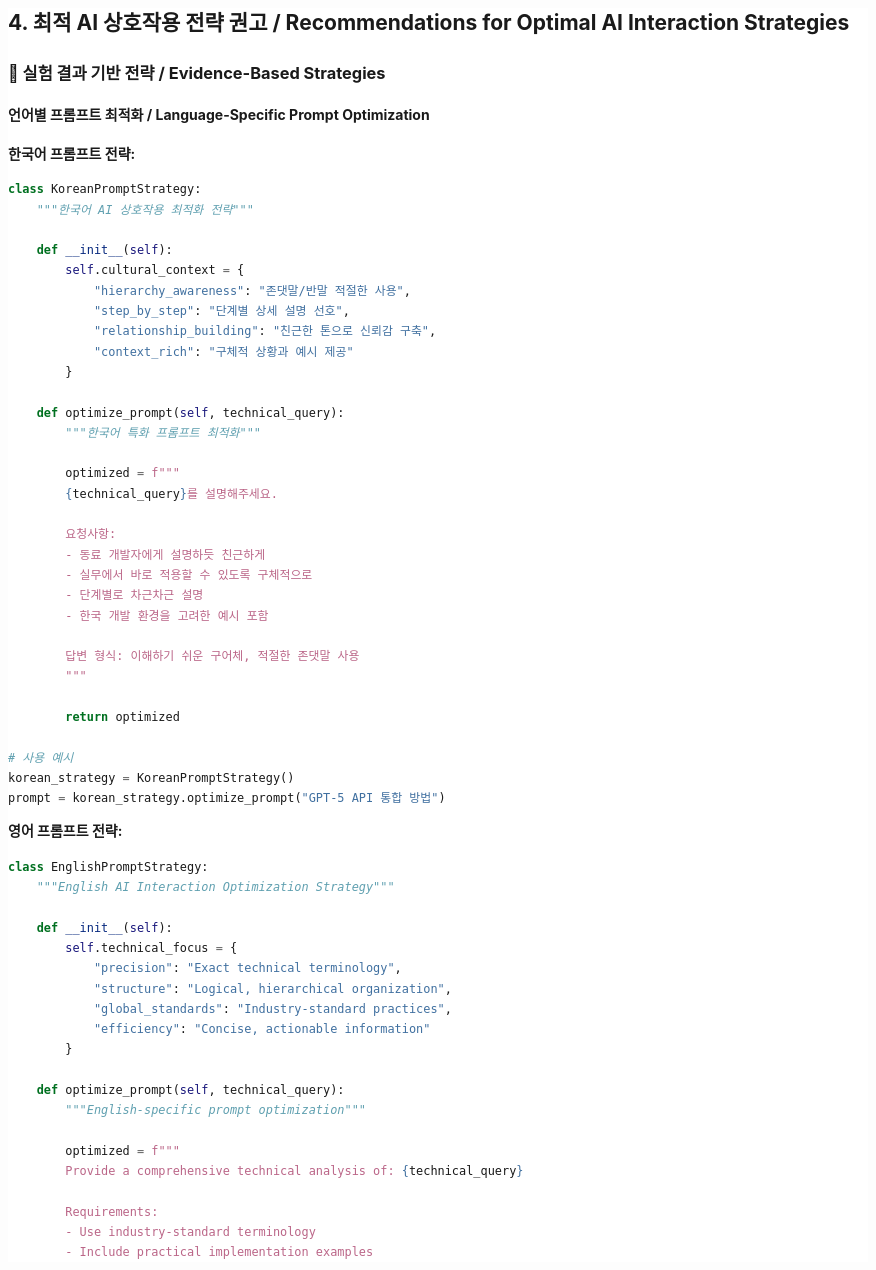 ## 4. 최적 AI 상호작용 전략 권고 / Recommendations for Optimal AI Interaction Strategies

### 🚀 실험 결과 기반 전략 / Evidence-Based Strategies

#### 언어별 프롬프트 최적화 / Language-Specific Prompt Optimization

**한국어 프롬프트 전략:**
```python
class KoreanPromptStrategy:
    """한국어 AI 상호작용 최적화 전략"""
    
    def __init__(self):
        self.cultural_context = {
            "hierarchy_awareness": "존댓말/반말 적절한 사용",
            "step_by_step": "단계별 상세 설명 선호",
            "relationship_building": "친근한 톤으로 신뢰감 구축",
            "context_rich": "구체적 상황과 예시 제공"
        }
    
    def optimize_prompt(self, technical_query):
        """한국어 특화 프롬프트 최적화"""
        
        optimized = f"""
        {technical_query}를 설명해주세요.
        
        요청사항:
        - 동료 개발자에게 설명하듯 친근하게
        - 실무에서 바로 적용할 수 있도록 구체적으로  
        - 단계별로 차근차근 설명
        - 한국 개발 환경을 고려한 예시 포함
        
        답변 형식: 이해하기 쉬운 구어체, 적절한 존댓말 사용
        """
        
        return optimized

# 사용 예시
korean_strategy = KoreanPromptStrategy()
prompt = korean_strategy.optimize_prompt("GPT-5 API 통합 방법")
```

**영어 프롬프트 전략:**
```python
class EnglishPromptStrategy:
    """English AI Interaction Optimization Strategy"""
    
    def __init__(self):
        self.technical_focus = {
            "precision": "Exact technical terminology",
            "structure": "Logical, hierarchical organization", 
            "global_standards": "Industry-standard practices",
            "efficiency": "Concise, actionable information"
        }
    
    def optimize_prompt(self, technical_query):
        """English-specific prompt optimization"""
        
        optimized = f"""
        Provide a comprehensive technical analysis of: {technical_query}
        
        Requirements:
        - Use industry-standard terminology
        - Include practical implementation examples
```